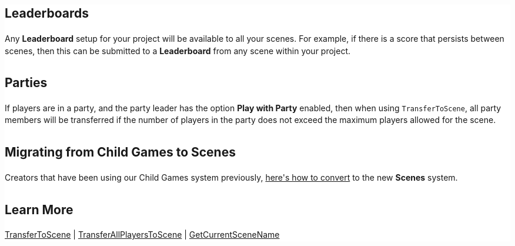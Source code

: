 ## Leaderboards

Any **Leaderboard** setup for your project will be available to all your scenes. For example, if there is a score that persists between scenes, then this can be submitted to a **Leaderboard** from any scene within your project.

## Parties

If players are in a party, and the party leader has the option **Play with Party** enabled, then when using `TransferToScene`, all party members will be transferred if the number of players in the party does not exceed the maximum players allowed for the scene.

## Migrating from Child Games to Scenes

Creators that have been using our Child Games system previously, [here's how to convert](https://forums.coregames.com/t/migrating-from-child-games-to-scenes/1900) to the new **Scenes** system.

## Learn More

[TransferToScene](../api/player.md) | [TransferAllPlayersToScene](../api/game.md) | [GetCurrentSceneName](../api/game.md)
